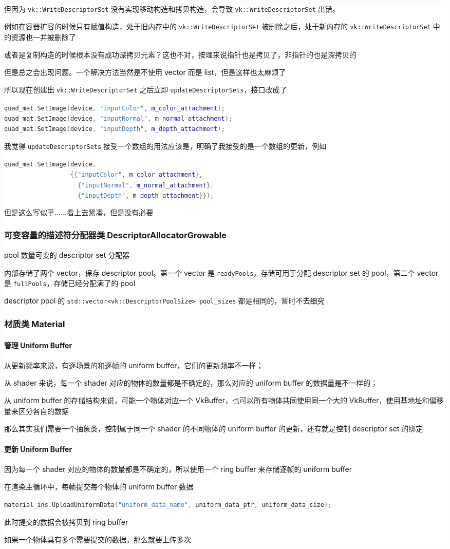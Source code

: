 但因为 `vk::WriteDescriptorSet` 没有实现移动构造和拷贝构造，会导致 `vk::WriteDescriptorSet` 出错。

例如在容器扩容的时候只有赋值构造，处于旧内存中的 `vk::WriteDescriptorSet` 被删除之后，处于新内存的 `vk::WriteDescriptorSet` 中的资源也一并被删除了

或者是复制构造的时候根本没有成功深拷贝元素？这也不对，按理来说指针也是拷贝了，非指针的也是深拷贝的

但是总之会出现问题。一个解决方法当然是不使用 vector 而是 list，但是这样也太麻烦了

所以现在创建出 `vk::WriteDescriptorSet` 之后立即 `updateDescriptorSets`，接口改成了

```cpp
quad_mat.SetImage(device, "inputColor", m_color_attachment);
quad_mat.SetImage(device, "inputNormal", m_normal_attachment);
quad_mat.SetImage(device, "inputDepth", m_depth_attachment);
```

我觉得 `updateDescriptorSets` 接受一个数组的用法应该是，明确了我接受的是一个数组的更新，例如

```cpp
quad_mat.SetImage(device,
                  {{"inputColor", m_color_attachment},
                    {"inputNormal", m_normal_attachment},
                    {"inputDepth", m_depth_attachment}});
```

但是这么写似乎……看上去紧凑，但是没有必要

### 可变容量的描述符分配器类 DescriptorAllocatorGrowable

pool 数量可变的 descriptor set 分配器

内部存储了两个 vector，保存 descriptor pool。第一个 vector 是 `readyPools`，存储可用于分配 descriptor set 的 pool，第二个 vector 是 `fullPools`，存储已经分配满了的 pool

descriptor pool 的 `std::vector<vk::DescriptorPoolSize> pool_sizes` 都是相同的，暂时不去细究

### 材质类 Material

#### 管理 Uniform Buffer 

从更新频率来说，有逐场景的和逐帧的 uniform buffer，它们的更新频率不一样；

从 shader 来说，每一个 shader 对应的物体的数量都是不确定的，那么对应的 uniform buffer 的数据量是不一样的；

从 uniform buffer 的存储结构来说，可能一个物体对应一个 VkBuffer，也可以所有物体共同使用同一个大的 VkBuffer，使用基地址和偏移量来区分各自的数据

那么其实我们需要一个抽象类，控制属于同一个 shader 的不同物体的 uniform buffer 的更新，还有就是控制 descriptor set 的绑定

#### 更新 Uniform Buffer

因为每一个 shader 对应的物体的数量都是不确定的，所以使用一个 ring buffer 来存储逐帧的 uniform buffer

在渲染主循环中，每帧提交每个物体的 uniform buffer 数据

```cpp
material_ins.UploadUniformData("uniform_data_name", uniform_data_ptr, uniform_data_size);
```

此时提交的数据会被拷贝到 ring buffer

如果一个物体具有多个需要提交的数据，那么就要上传多次
